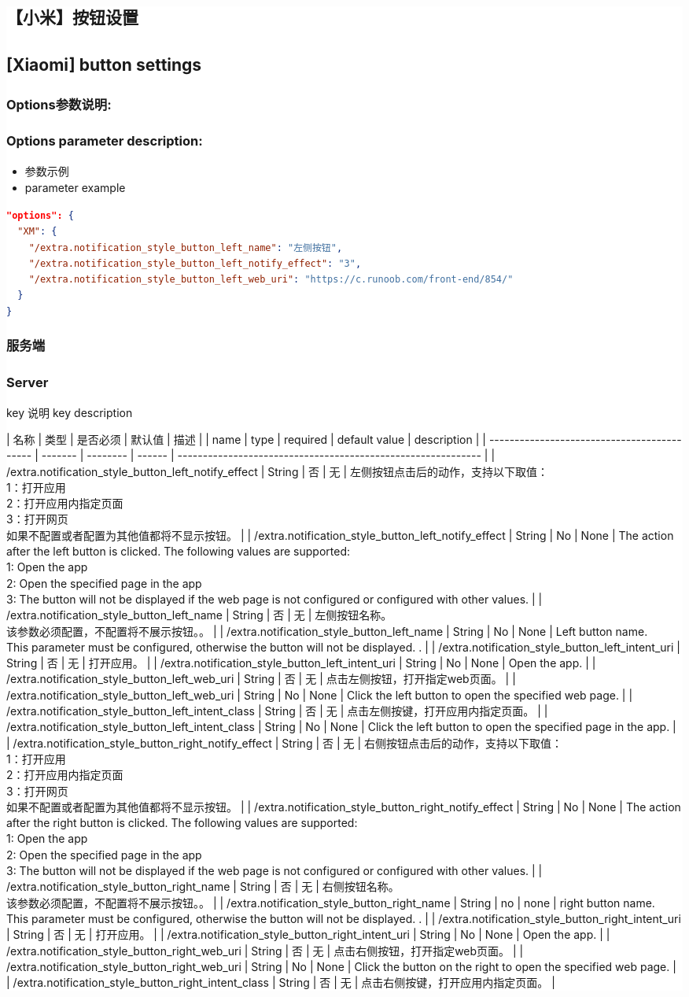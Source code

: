 ## 【小米】按钮设置
## [Xiaomi] button settings

### Options参数说明:
### Options parameter description:

* 参数示例
* parameter example

```json
"options": {
  "XM": {
    "/extra.notification_style_button_left_name": "左侧按钮",
    "/extra.notification_style_button_left_notify_effect": "3",
    "/extra.notification_style_button_left_web_uri": "https://c.runoob.com/front-end/854/"
  }
}
```

### 服务端
### Server

key 说明
key description

| 名称                                        | 类型    | 是否必须 | 默认值 | 描述                                                         |
| name | type | required | default value | description |
| ------------------------------------------- | ------- | -------- | ------ | ------------------------------------------------------------ |
| /extra.notification_style_button_left_notify_effect | String | 否       | 无     | 左侧按钮点击后的动作，支持以下取值：<br>1：打开应用<br>2：打开应用内指定页面<br>3：打开网页<br>如果不配置或者配置为其他值都将不显示按钮。 |
| /extra.notification_style_button_left_notify_effect | String | No | None | The action after the left button is clicked. The following values are supported:<br> 1: Open the app<br> 2: Open the specified page in the app<br> 3: The button will not be displayed if the web page is not configured or configured with other values. |
| /extra.notification_style_button_left_name    | String | 否       | 无     | 左侧按钮名称。<br>该参数必须配置，不配置将不展示按钮。。 |
| /extra.notification_style_button_left_name | String | No | None | Left button name.<br> This parameter must be configured, otherwise the button will not be displayed. . |
| /extra.notification_style_button_left_intent_uri           | String | 否       | 无     | 打开应用。 |
| /extra.notification_style_button_left_intent_uri | String | No | None | Open the app. |
| /extra.notification_style_button_left_web_uri    | String | 否       | 无     | 点击左侧按钮，打开指定web页面。 |
| /extra.notification_style_button_left_web_uri | String | No | None | Click the left button to open the specified web page. |
| /extra.notification_style_button_left_intent_class           | String | 否       | 无     | 点击左侧按键，打开应用内指定页面。 |
| /extra.notification_style_button_left_intent_class | String | No | None | Click the left button to open the specified page in the app. |
| /extra.notification_style_button_right_notify_effect | String | 否       | 无     | 右侧按钮点击后的动作，支持以下取值：<br>1：打开应用<br>2：打开应用内指定页面<br>3：打开网页<br>如果不配置或者配置为其他值都将不显示按钮。 |
| /extra.notification_style_button_right_notify_effect | String | No | None | The action after the right button is clicked. The following values are supported:<br> 1: Open the app<br> 2: Open the specified page in the app<br> 3: The button will not be displayed if the web page is not configured or configured with other values. |
| /extra.notification_style_button_right_name    | String | 否       | 无     | 右侧按钮名称。<br>该参数必须配置，不配置将不展示按钮。。 |
| /extra.notification_style_button_right_name | String | no | none | right button name.<br> This parameter must be configured, otherwise the button will not be displayed. . |
| /extra.notification_style_button_right_intent_uri           | String | 否       | 无     | 打开应用。 |
| /extra.notification_style_button_right_intent_uri | String | No | None | Open the app. |
| /extra.notification_style_button_right_web_uri    | String | 否       | 无     | 点击右侧按钮，打开指定web页面。 |
| /extra.notification_style_button_right_web_uri | String | No | None | Click the button on the right to open the specified web page. |
| /extra.notification_style_button_right_intent_class           | String | 否       | 无     | 点击右侧按键，打开应用内指定页面。 |